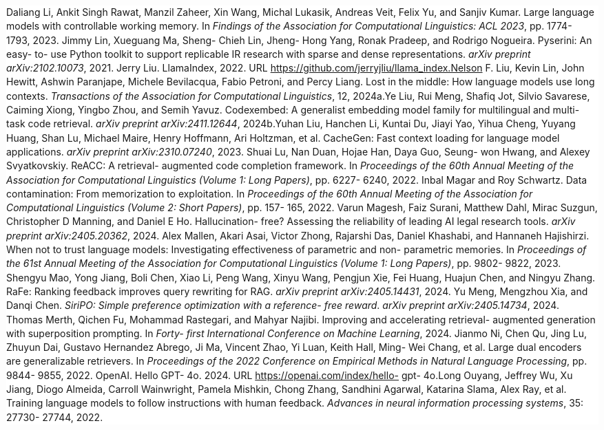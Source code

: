 Daliang Li, Ankit Singh Rawat, Manzil Zaheer, Xin Wang, Michal Lukasik, Andreas Veit, Felix Yu, and Sanjiv Kumar. Large language models with controllable working memory. In *Findings of the Association for Computational Linguistics: ACL 2023*, pp. 1774- 1793, 2023. Jimmy Lin, Xueguang Ma, Sheng- Chieh Lin, Jheng- Hong Yang, Ronak Pradeep, and Rodrigo Nogueira. Pyserini: An easy- to- use Python toolkit to support replicable IR research with sparse and dense representations. *arXiv preprint arXiv:2102.10073*, 2021. Jerry Liu. LlamaIndex, 2022. URL https://github.com/jerryjliu/llama_index.Nelson F. Liu, Kevin Lin, John Hewitt, Ashwin Paranjape, Michele Bevilacqua, Fabio Petroni, and Percy Liang. Lost in the middle: How language models use long contexts. *Transactions of the Association for Computational Linguistics*, 12, 2024a.Ye Liu, Rui Meng, Shafiq Jot, Silvio Savarese, Caiming Xiong, Yingbo Zhou, and Semih Yavuz. Codexembed: A generalist embedding model family for multilingual and multi- task code retrieval. *arXiv preprint arXiv:2411.12644*, 2024b.Yuhan Liu, Hanchen Li, Kuntai Du, Jiayi Yao, Yihua Cheng, Yuyang Huang, Shan Lu, Michael Maire, Henry Hoffmann, Ari Holtzman, et al. CacheGen: Fast context loading for language model applications. *arXiv preprint arXiv:2310.07240*, 2023. Shuai Lu, Nan Duan, Hojae Han, Daya Guo, Seung- won Hwang, and Alexey Svyatkovskiy. ReACC: A retrieval- augmented code completion framework. In *Proceedings of the 60th Annual Meeting of the Association for Computational Linguistics (Volume 1: Long Papers)*, pp. 6227- 6240, 2022. Inbal Magar and Roy Schwartz. Data contamination: From memorization to exploitation. In *Proceedings of the 60th Annual Meeting of the Association for Computational Linguistics (Volume 2: Short Papers)*, pp. 157- 165, 2022. Varun Magesh, Faiz Surani, Matthew Dahl, Mirac Suzgun, Christopher D Manning, and Daniel E Ho. Hallucination- free? Assessing the reliability of leading AI legal research tools. *arXiv preprint arXiv:2405.20362*, 2024. Alex Mallen, Akari Asai, Victor Zhong, Rajarshi Das, Daniel Khashabi, and Hannaneh Hajishirzi. When not to trust language models: Investigating effectiveness of parametric and non- parametric memories. In *Proceedings of the 61st Annual Meeting of the Association for Computational Linguistics (Volume 1: Long Papers)*, pp. 9802- 9822, 2023. Shengyu Mao, Yong Jiang, Boli Chen, Xiao Li, Peng Wang, Xinyu Wang, Pengjun Xie, Fei Huang, Huajun Chen, and Ningyu Zhang. RaFe: Ranking feedback improves query rewriting for RAG. *arXiv preprint arXiv:2405.14431*, 2024. Yu Meng, Mengzhou Xia, and Danqi Chen. *SiriPO: Simple preference optimization with a reference- free reward*. *arXiv preprint arXiv:2405.14734*, 2024. Thomas Merth, Qichen Fu, Mohammad Rastegari, and Mahyar Najibi. Improving and accelerating retrieval- augmented generation with superposition prompting. In *Forty- first International Conference on Machine Learning*, 2024. Jianmo Ni, Chen Qu, Jing Lu, Zhuyun Dai, Gustavo Hernandez Abrego, Ji Ma, Vincent Zhao, Yi Luan, Keith Hall, Ming- Wei Chang, et al. Large dual encoders are generalizable retrievers. In *Proceedings of the 2022 Conference on Empirical Methods in Natural Language Processing*, pp. 9844- 9855, 2022. OpenAI. Hello GPT- 4o. 2024. URL https://openai.com/index/hello- gpt- 4o.Long Ouyang, Jeffrey Wu, Xu Jiang, Diogo Almeida, Carroll Wainwright, Pamela Mishkin, Chong Zhang, Sandhini Agarwal, Katarina Slama, Alex Ray, et al. Training language models to follow instructions with human feedback. *Advances in neural information processing systems*, 35: 27730- 27744, 2022.
